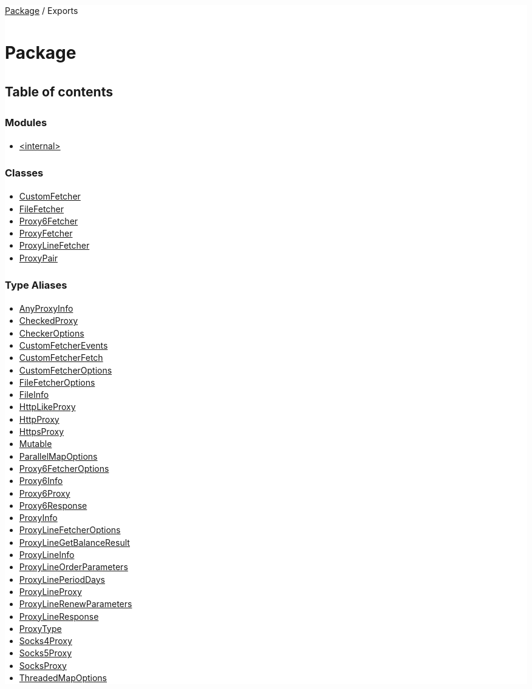 [Package](README.md) / Exports

# Package

## Table of contents

### Modules

- [\<internal\>](modules/internal_.md)

### Classes

- [CustomFetcher](classes/CustomFetcher.md)
- [FileFetcher](classes/FileFetcher.md)
- [Proxy6Fetcher](classes/Proxy6Fetcher.md)
- [ProxyFetcher](classes/ProxyFetcher.md)
- [ProxyLineFetcher](classes/ProxyLineFetcher.md)
- [ProxyPair](classes/ProxyPair.md)

### Type Aliases

- [AnyProxyInfo](modules.md#anyproxyinfo)
- [CheckedProxy](modules.md#checkedproxy)
- [CheckerOptions](modules.md#checkeroptions)
- [CustomFetcherEvents](modules.md#customfetcherevents)
- [CustomFetcherFetch](modules.md#customfetcherfetch)
- [CustomFetcherOptions](modules.md#customfetcheroptions)
- [FileFetcherOptions](modules.md#filefetcheroptions)
- [FileInfo](modules.md#fileinfo)
- [HttpLikeProxy](modules.md#httplikeproxy)
- [HttpProxy](modules.md#httpproxy)
- [HttpsProxy](modules.md#httpsproxy)
- [Mutable](modules.md#mutable)
- [ParallelMapOptions](modules.md#parallelmapoptions)
- [Proxy6FetcherOptions](modules.md#proxy6fetcheroptions)
- [Proxy6Info](modules.md#proxy6info)
- [Proxy6Proxy](modules.md#proxy6proxy)
- [Proxy6Response](modules.md#proxy6response)
- [ProxyInfo](modules.md#proxyinfo)
- [ProxyLineFetcherOptions](modules.md#proxylinefetcheroptions)
- [ProxyLineGetBalanceResult](modules.md#proxylinegetbalanceresult)
- [ProxyLineInfo](modules.md#proxylineinfo)
- [ProxyLineOrderParameters](modules.md#proxylineorderparameters)
- [ProxyLinePeriodDays](modules.md#proxylineperioddays)
- [ProxyLineProxy](modules.md#proxylineproxy)
- [ProxyLineRenewParameters](modules.md#proxylinerenewparameters)
- [ProxyLineResponse](modules.md#proxylineresponse)
- [ProxyType](modules.md#proxytype)
- [Socks4Proxy](modules.md#socks4proxy)
- [Socks5Proxy](modules.md#socks5proxy)
- [SocksProxy](modules.md#socksproxy)
- [ThreadedMapOptions](modules.md#threadedmapoptions)

